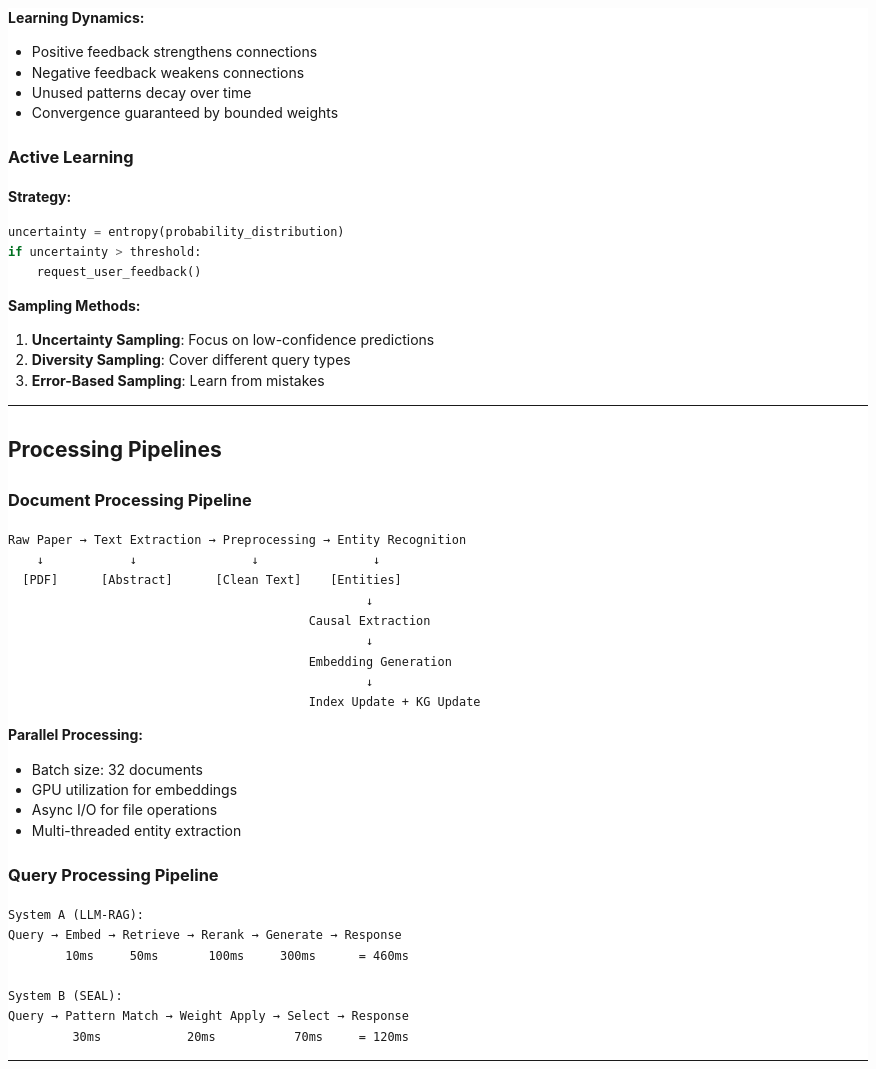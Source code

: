 **Learning Dynamics:**
- Positive feedback strengthens connections
- Negative feedback weakens connections
- Unused patterns decay over time
- Convergence guaranteed by bounded weights

### Active Learning

**Strategy:**
```python
uncertainty = entropy(probability_distribution)
if uncertainty > threshold:
    request_user_feedback()
```

**Sampling Methods:**
1. **Uncertainty Sampling**: Focus on low-confidence predictions
2. **Diversity Sampling**: Cover different query types
3. **Error-Based Sampling**: Learn from mistakes

---

## Processing Pipelines

### Document Processing Pipeline

```
Raw Paper → Text Extraction → Preprocessing → Entity Recognition
    ↓            ↓                ↓                ↓
  [PDF]      [Abstract]      [Clean Text]    [Entities]
                                                  ↓
                                          Causal Extraction
                                                  ↓
                                          Embedding Generation
                                                  ↓
                                          Index Update + KG Update
```

**Parallel Processing:**
- Batch size: 32 documents
- GPU utilization for embeddings
- Async I/O for file operations
- Multi-threaded entity extraction

### Query Processing Pipeline

```
System A (LLM-RAG):
Query → Embed → Retrieve → Rerank → Generate → Response
        10ms     50ms       100ms     300ms      = 460ms

System B (SEAL):
Query → Pattern Match → Weight Apply → Select → Response
         30ms            20ms           70ms     = 120ms
```

---